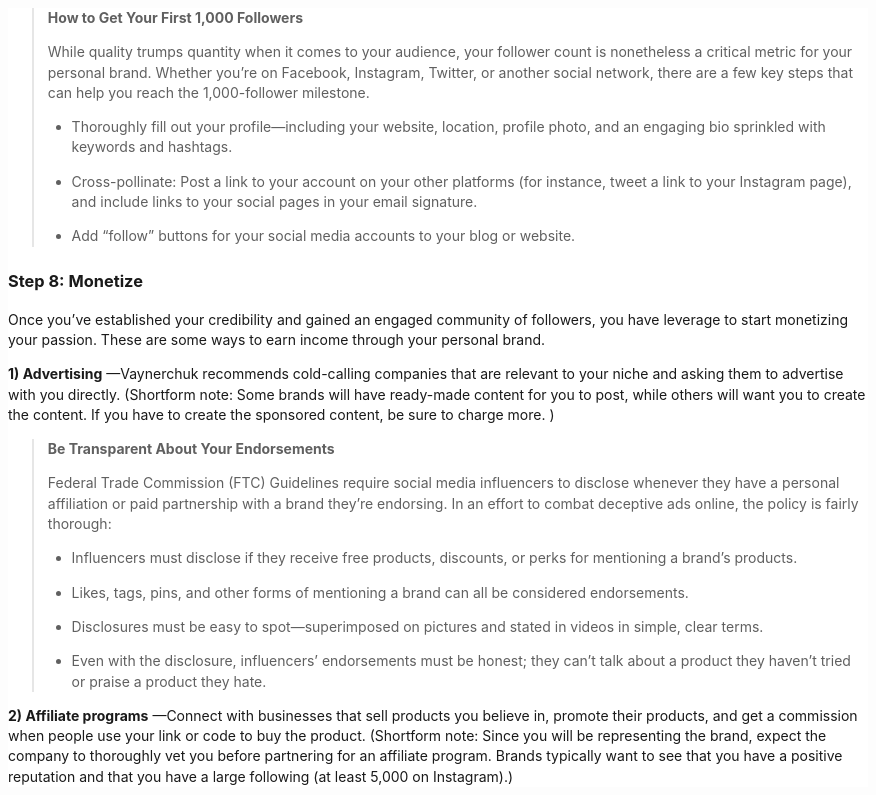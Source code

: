 

> **How to Get Your First 1,000 Followers**
> 
> While quality trumps quantity when it comes to your audience, your follower count is nonetheless a critical metric for your personal brand. Whether you’re on Facebook, Instagram, Twitter, or another social network, there are a few key steps that can help you reach the 1,000-follower milestone.
> 
>   * Thoroughly fill out your profile—including your website, location, profile photo, and an engaging bio sprinkled with keywords and hashtags.
> 
>   * Cross-pollinate: Post a link to your account on your other platforms (for instance, tweet a link to your Instagram page), and include links to your social pages in your email signature.
> 
>   * Add “follow” buttons for your social media accounts to your blog or website.
> 
> 


### Step 8: Monetize

Once you’ve established your credibility and gained an engaged community of followers, you have leverage to start monetizing your passion. These are some ways to earn income through your personal brand.

**1) Advertising** —Vaynerchuk recommends cold-calling companies that are relevant to your niche and asking them to advertise with you directly. (Shortform note: Some brands will have ready-made content for you to post, while others will want you to create the content. If you have to create the sponsored content, be sure to charge more. )

> **Be Transparent About Your Endorsements**
> 
> Federal Trade Commission (FTC) Guidelines require social media influencers to disclose whenever they have a personal affiliation or paid partnership with a brand they’re endorsing. In an effort to combat deceptive ads online, the policy is fairly thorough:
> 
>   * Influencers must disclose if they receive free products, discounts, or perks for mentioning a brand’s products.
> 
>   * Likes, tags, pins, and other forms of mentioning a brand can all be considered endorsements.
> 
>   * Disclosures must be easy to spot—superimposed on pictures and stated in videos in simple, clear terms.
> 
>   * Even with the disclosure, influencers’ endorsements must be honest; they can’t talk about a product they haven’t tried or praise a product they hate.
> 
> 


**2) Affiliate programs** —Connect with businesses that sell products you believe in, promote their products, and get a commission when people use your link or code to buy the product. (Shortform note: Since you will be representing the brand, expect the company to thoroughly vet you before partnering for an affiliate program. Brands typically want to see that you have a positive reputation and that you have a large following (at least 5,000 on Instagram).)
